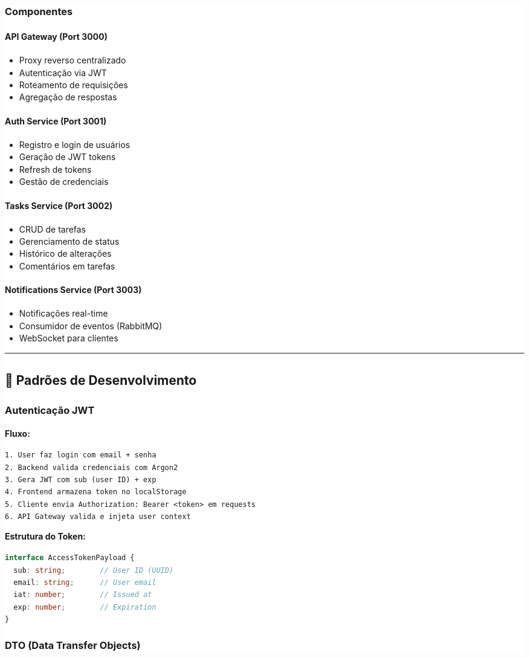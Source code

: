### Componentes

#### **API Gateway** (Port 3000)
- Proxy reverso centralizado
- Autenticação via JWT
- Roteamento de requisições
- Agregação de respostas

#### **Auth Service** (Port 3001)
- Registro e login de usuários
- Geração de JWT tokens
- Refresh de tokens
- Gestão de credenciais

#### **Tasks Service** (Port 3002)
- CRUD de tarefas
- Gerenciamento de status
- Histórico de alterações
- Comentários em tarefas

#### **Notifications Service** (Port 3003)
- Notificações real-time
- Consumidor de eventos (RabbitMQ)
- WebSocket para clientes

---

## 🎯 Padrões de Desenvolvimento

### Autenticação JWT

**Fluxo:**
```
1. User faz login com email + senha
2. Backend valida credenciais com Argon2
3. Gera JWT com sub (user ID) + exp
4. Frontend armazena token no localStorage
5. Cliente envia Authorization: Bearer <token> em requests
6. API Gateway valida e injeta user context
```

**Estrutura do Token:**
```typescript
interface AccessTokenPayload {
  sub: string;        // User ID (UUID)
  email: string;      // User email
  iat: number;        // Issued at
  exp: number;        // Expiration
}
```

### DTO (Data Transfer Objects)

